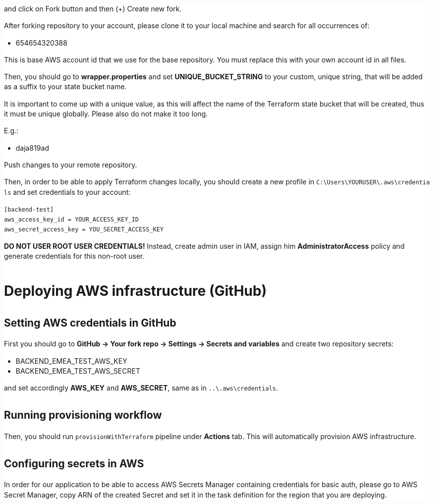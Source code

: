 and click on Fork button and then (+) Create new fork.

After forking repository to your account, please clone it to your local machine and search for all occurrences of:
* 654654320388

This is base AWS account id that we use for the base repository.
You must replace this with your own account id in all files.

Then, you should go to **wrapper.properties** and set **UNIQUE_BUCKET_STRING** to your custom, unique string, that will
be added as a suffix to your state bucket name.

It is important to come up with a unique value, as this will affect the name of the Terraform state bucket 
that will be created, thus it must be unique globally. Please also do not make it too long.

E.g.:
* daja819ad

Push changes to your remote repository.

Then, in order to be able to apply Terraform changes locally, you should create a new profile 
in ```C:\Users\YOURUSER\.aws\credentials``` and set credentials to your account:
```
[backend-test]
aws_access_key_id = YOUR_ACCESS_KEY_ID
aws_secret_access_key = YOU_SECRET_ACCESS_KEY
```

**DO NOT USER ROOT USER CREDENTIALS!** Instead, create admin user in IAM, assign him **AdministratorAccess** policy
and generate credentials for this non-root user.

# Deploying AWS infrastructure (GitHub)
## Setting AWS credentials in GitHub
First you should go to **GitHub -> Your fork repo -> Settings -> Secrets and variables**
and create two repository secrets:
* BACKEND_EMEA_TEST_AWS_KEY
* BACKEND_EMEA_TEST_AWS_SECRET

and set accordingly **AWS_KEY** and **AWS_SECRET**, same as in ```..\.aws\credentials```.

## Running provisioning workflow
Then, you should run ```provisionWithTerraform``` pipeline under **Actions** tab.
This will automatically provision AWS infrastructure.

## Configuring secrets in AWS
In order for our application to be able to access AWS Secrets Manager containing credentials for basic auth, please 
go to AWS Secret Manager, copy ARN of the created Secret and set it in the task definition for the region that you are deploying.
